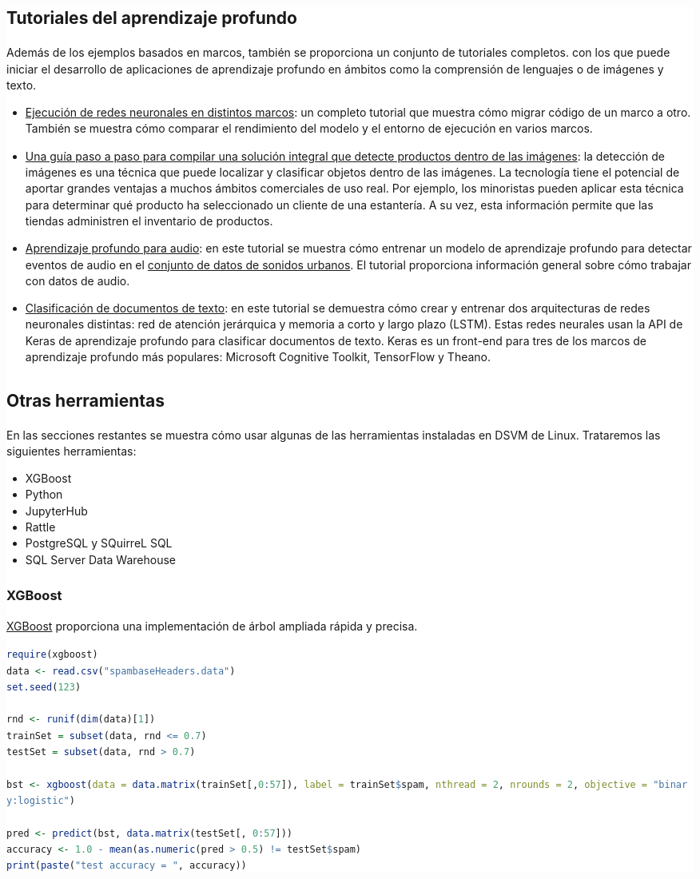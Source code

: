 <a name="deep-learning"></a>

## <a name="deep-learning-tutorials-and-walkthroughs"></a>Tutoriales del aprendizaje profundo

Además de los ejemplos basados en marcos, también se proporciona un conjunto de tutoriales completos. con los que puede iniciar el desarrollo de aplicaciones de aprendizaje profundo en ámbitos como la comprensión de lenguajes o de imágenes y texto.

- [Ejecución de redes neuronales en distintos marcos](https://github.com/ilkarman/DeepLearningFrameworks): un completo tutorial que muestra cómo migrar código de un marco a otro. También se muestra cómo comparar el rendimiento del modelo y el entorno de ejecución en varios marcos. 

- [Una guía paso a paso para compilar una solución integral que detecte productos dentro de las imágenes](https://github.com/Azure/cortana-intelligence-product-detection-from-images): la detección de imágenes es una técnica que puede localizar y clasificar objetos dentro de las imágenes. La tecnología tiene el potencial de aportar grandes ventajas a muchos ámbitos comerciales de uso real. Por ejemplo, los minoristas pueden aplicar esta técnica para determinar qué producto ha seleccionado un cliente de una estantería. A su vez, esta información permite que las tiendas administren el inventario de productos. 

- [Aprendizaje profundo para audio](https://blogs.technet.microsoft.com/machinelearning/2018/01/30/hearing-ai-getting-started-with-deep-learning-for-audio-on-azure/): en este tutorial se muestra cómo entrenar un modelo de aprendizaje profundo para detectar eventos de audio en el [conjunto de datos de sonidos urbanos](https://urbansounddataset.weebly.com/). El tutorial proporciona información general sobre cómo trabajar con datos de audio.

- [Clasificación de documentos de texto](https://github.com/anargyri/lstm_han): en este tutorial se demuestra cómo crear y entrenar dos arquitecturas de redes neuronales distintas: red de atención jerárquica y memoria a corto y largo plazo (LSTM). Estas redes neurales usan la API de Keras de aprendizaje profundo para clasificar documentos de texto. Keras es un front-end para tres de los marcos de aprendizaje profundo más populares: Microsoft Cognitive Toolkit, TensorFlow y Theano.

## <a name="other-tools"></a>Otras herramientas

En las secciones restantes se muestra cómo usar algunas de las herramientas instaladas en DSVM de Linux. Trataremos las siguientes herramientas:

* XGBoost
* Python
* JupyterHub
* Rattle
* PostgreSQL y SQuirreL SQL
* SQL Server Data Warehouse

### <a name="xgboost"></a>XGBoost

[XGBoost](https://xgboost.readthedocs.org/en/latest/) proporciona una implementación de árbol ampliada rápida y precisa.

```R
require(xgboost)
data <- read.csv("spambaseHeaders.data")
set.seed(123)

rnd <- runif(dim(data)[1])
trainSet = subset(data, rnd <= 0.7)
testSet = subset(data, rnd > 0.7)

bst <- xgboost(data = data.matrix(trainSet[,0:57]), label = trainSet$spam, nthread = 2, nrounds = 2, objective = "binary:logistic")

pred <- predict(bst, data.matrix(testSet[, 0:57]))
accuracy <- 1.0 - mean(as.numeric(pred > 0.5) != testSet$spam)
print(paste("test accuracy = ", accuracy))
```
